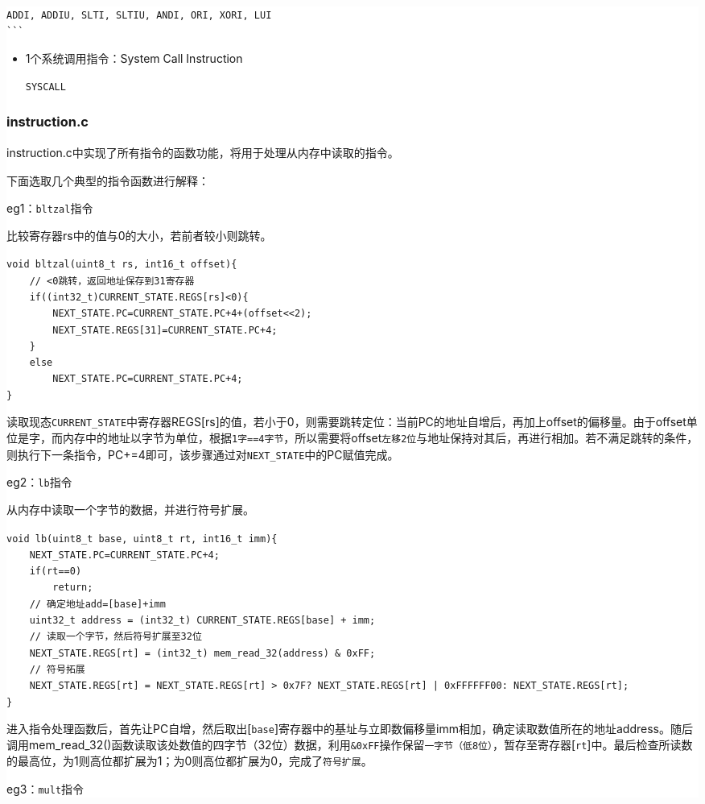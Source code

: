     ADDI, ADDIU, SLTI, SLTIU, ANDI, ORI, XORI, LUI
    ```
- 1个系统调用指令：System Call Instruction
    ```
    SYSCALL
    ```


### instruction.c
instruction.c中实现了所有指令的函数功能，将用于处理从内存中读取的指令。

下面选取几个典型的指令函数进行解释：

eg1：`bltzal`指令

比较寄存器rs中的值与0的大小，若前者较小则跳转。
```
void bltzal(uint8_t rs, int16_t offset){
    // <0跳转，返回地址保存到31寄存器
    if((int32_t)CURRENT_STATE.REGS[rs]<0){
        NEXT_STATE.PC=CURRENT_STATE.PC+4+(offset<<2);
        NEXT_STATE.REGS[31]=CURRENT_STATE.PC+4;
    }
    else
        NEXT_STATE.PC=CURRENT_STATE.PC+4;
}
```
读取现态``CURRENT_STATE``中寄存器REGS[rs]的值，若小于0，则需要跳转定位：当前PC的地址自增后，再加上offset的偏移量。由于offset单位是字，而内存中的地址以字节为单位，根据``1字==4字节``，所以需要将offset``左移2位``与地址保持对其后，再进行相加。若不满足跳转的条件，则执行下一条指令，PC+=4即可，该步骤通过对``NEXT_STATE``中的PC赋值完成。

eg2：`lb`指令

从内存中读取一个字节的数据，并进行符号扩展。

```
void lb(uint8_t base, uint8_t rt, int16_t imm){
    NEXT_STATE.PC=CURRENT_STATE.PC+4;
    if(rt==0)
        return;
    // 确定地址add=[base]+imm
    uint32_t address = (int32_t) CURRENT_STATE.REGS[base] + imm;
    // 读取一个字节，然后符号扩展至32位
    NEXT_STATE.REGS[rt] = (int32_t) mem_read_32(address) & 0xFF;
    // 符号拓展
    NEXT_STATE.REGS[rt] = NEXT_STATE.REGS[rt] > 0x7F? NEXT_STATE.REGS[rt] | 0xFFFFFF00: NEXT_STATE.REGS[rt];
}

```
进入指令处理函数后，首先让PC自增，然后取出[`base`]寄存器中的基址与立即数偏移量imm相加，确定读取数值所在的地址address。随后调用mem_read_32()函数读取该处数值的四字节（32位）数据，利用``&0xFF``操作保留``一字节（低8位）``，暂存至寄存器[`rt`]中。最后检查所读数的最高位，为1则高位都扩展为1；为0则高位都扩展为0，完成了``符号扩展``。



eg3：`mult`指令
